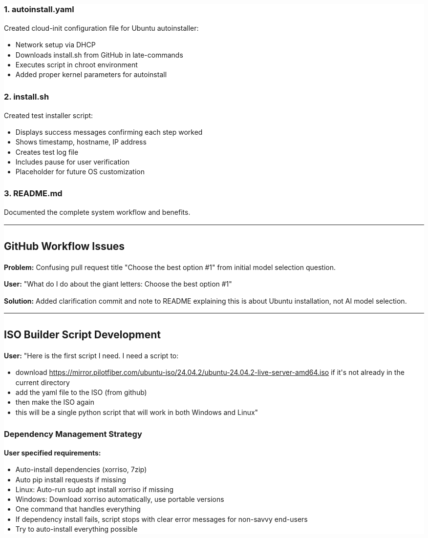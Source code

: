 ### 1. autoinstall.yaml
Created cloud-init configuration file for Ubuntu autoinstaller:
- Network setup via DHCP
- Downloads install.sh from GitHub in late-commands
- Executes script in chroot environment
- Added proper kernel parameters for autoinstall

### 2. install.sh  
Created test installer script:
- Displays success messages confirming each step worked
- Shows timestamp, hostname, IP address
- Creates test log file
- Includes pause for user verification
- Placeholder for future OS customization

### 3. README.md
Documented the complete system workflow and benefits.

---

## GitHub Workflow Issues

**Problem:** Confusing pull request title "Choose the best option #1" from initial model selection question.

**User:** "What do I do about the giant letters: Choose the best option #1"

**Solution:** Added clarification commit and note to README explaining this is about Ubuntu installation, not AI model selection.

---

## ISO Builder Script Development

**User:** "Here is the first script I need. I need a script to:
- download https://mirror.pilotfiber.com/ubuntu-iso/24.04.2/ubuntu-24.04.2-live-server-amd64.iso if it's not already in the current directory
- add the yaml file to the ISO (from github)
- then make the ISO again
- this will be a single python script that will work in both Windows and Linux"

### Dependency Management Strategy

**User specified requirements:**
- Auto-install dependencies (xorriso, 7zip)
- Auto pip install requests if missing
- Linux: Auto-run sudo apt install xorriso if missing
- Windows: Download xorriso automatically, use portable versions
- One command that handles everything
- If dependency install fails, script stops with clear error messages for non-savvy end-users
- Try to auto-install everything possible

